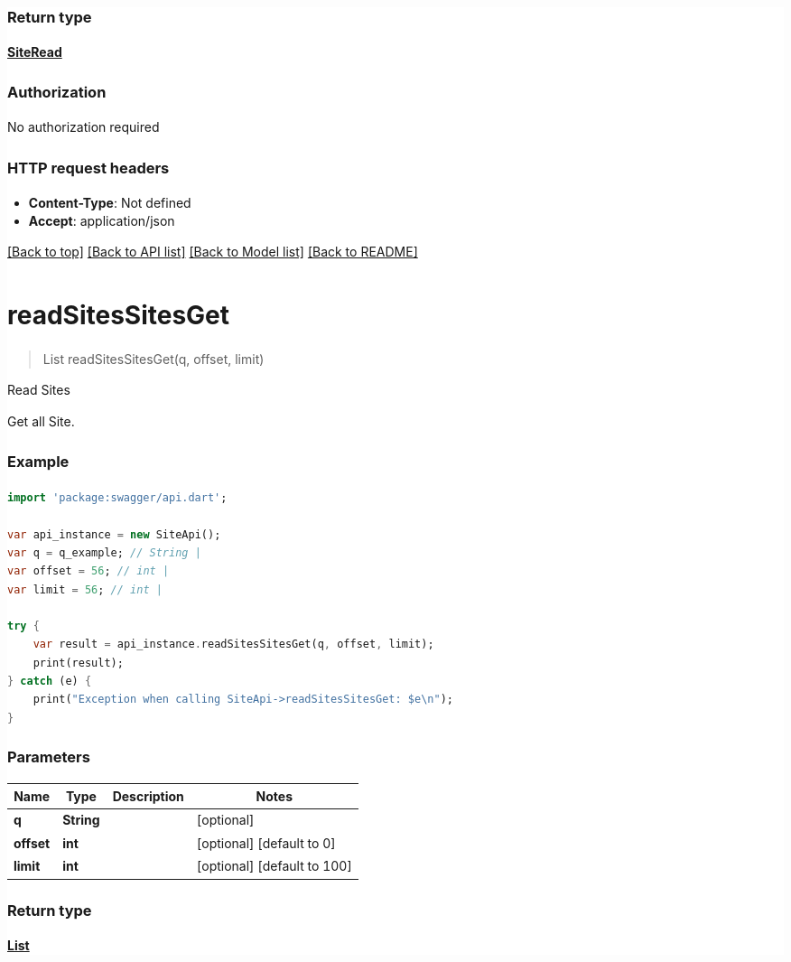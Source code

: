 ### Return type

[**SiteRead**](SiteRead.md)

### Authorization

No authorization required

### HTTP request headers

 - **Content-Type**: Not defined
 - **Accept**: application/json

[[Back to top]](#) [[Back to API list]](../README.md#documentation-for-api-endpoints) [[Back to Model list]](../README.md#documentation-for-models) [[Back to README]](../README.md)

# **readSitesSitesGet**
> List<SiteRead> readSitesSitesGet(q, offset, limit)

Read Sites

Get all Site.

### Example
```dart
import 'package:swagger/api.dart';

var api_instance = new SiteApi();
var q = q_example; // String | 
var offset = 56; // int | 
var limit = 56; // int | 

try {
    var result = api_instance.readSitesSitesGet(q, offset, limit);
    print(result);
} catch (e) {
    print("Exception when calling SiteApi->readSitesSitesGet: $e\n");
}
```

### Parameters

Name | Type | Description  | Notes
------------- | ------------- | ------------- | -------------
 **q** | **String**|  | [optional] 
 **offset** | **int**|  | [optional] [default to 0]
 **limit** | **int**|  | [optional] [default to 100]

### Return type

[**List<SiteRead>**](SiteRead.md)
